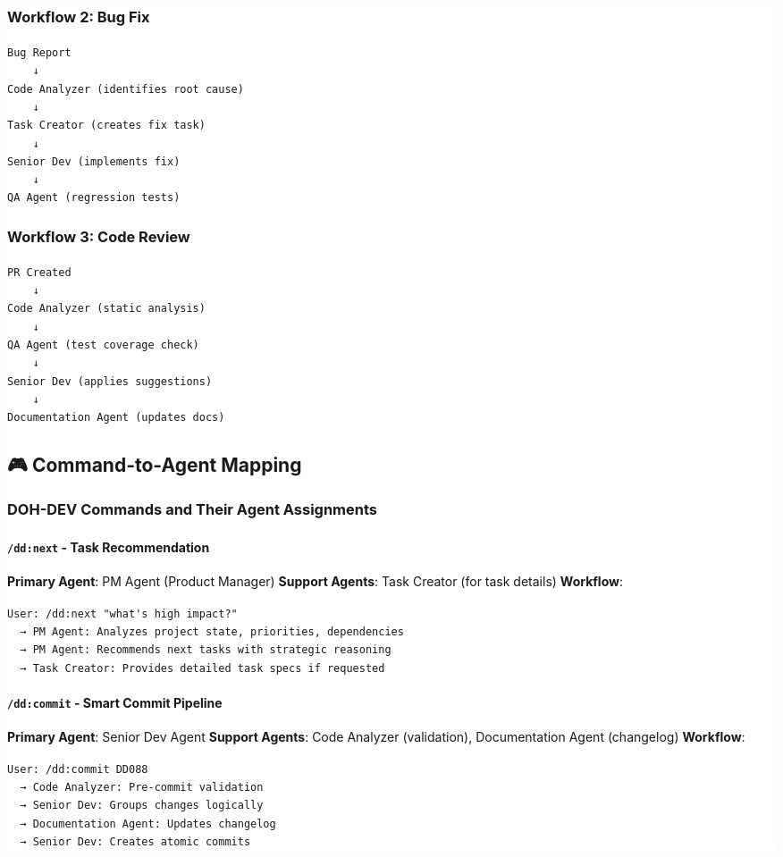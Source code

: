 ### Workflow 2: Bug Fix

```
Bug Report
    ↓
Code Analyzer (identifies root cause)
    ↓
Task Creator (creates fix task)
    ↓
Senior Dev (implements fix)
    ↓
QA Agent (regression tests)
```

### Workflow 3: Code Review

```
PR Created
    ↓
Code Analyzer (static analysis)
    ↓
QA Agent (test coverage check)
    ↓
Senior Dev (applies suggestions)
    ↓
Documentation Agent (updates docs)
```

## 🎮 Command-to-Agent Mapping

### DOH-DEV Commands and Their Agent Assignments

#### `/dd:next` - Task Recommendation

**Primary Agent**: PM Agent (Product Manager) **Support Agents**: Task Creator (for task details) **Workflow**:

```
User: /dd:next "what's high impact?"
  → PM Agent: Analyzes project state, priorities, dependencies
  → PM Agent: Recommends next tasks with strategic reasoning
  → Task Creator: Provides detailed task specs if requested
```

#### `/dd:commit` - Smart Commit Pipeline

**Primary Agent**: Senior Dev Agent **Support Agents**: Code Analyzer (validation), Documentation Agent (changelog)
**Workflow**:

```
User: /dd:commit DD088
  → Code Analyzer: Pre-commit validation
  → Senior Dev: Groups changes logically
  → Documentation Agent: Updates changelog
  → Senior Dev: Creates atomic commits
```
